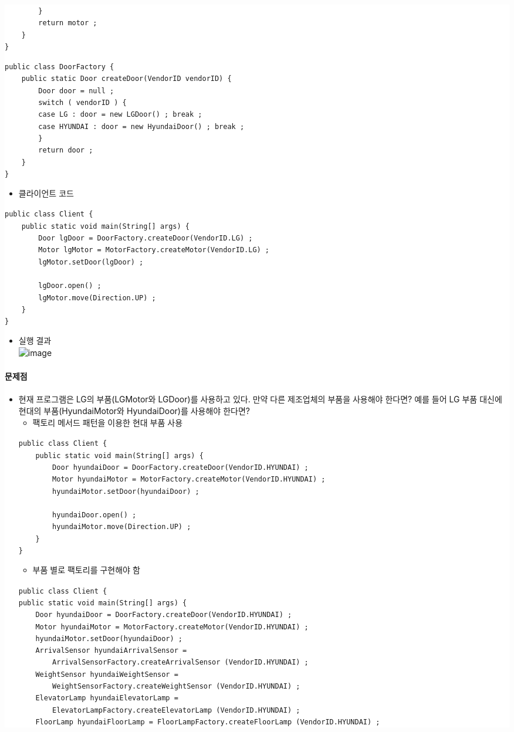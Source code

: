 ~~~
		}	
		return motor ;
	}
}
~~~

~~~
public class DoorFactory {
	public static Door createDoor(VendorID vendorID) {
		Door door = null ;
		switch ( vendorID ) {
		case LG : door = new LGDoor() ; break ;
		case HYUNDAI : door = new HyundaiDoor() ; break ;
		}	
		return door ;
	}
}
~~~

- 클라이언트 코드
~~~
public class Client {
	public static void main(String[] args) {
		Door lgDoor = DoorFactory.createDoor(VendorID.LG) ;
		Motor lgMotor = MotorFactory.createMotor(VendorID.LG) ;
		lgMotor.setDoor(lgDoor) ;
		
		lgDoor.open() ;
		lgMotor.move(Direction.UP) ;
	}
}
~~~
- 실행 결과<br>
![image](https://user-images.githubusercontent.com/44339530/111415056-84b5a000-8724-11eb-8247-52af54ee9a30.png)<br>

#### 문제점
- 현재 프로그램은 LG의 부품(LGMotor와 LGDoor)를 사용하고 있다. 만약 다른 제조업체의 부품을 사용해야 한다면? 예를 들어 LG 부품 대신에 현대의 부품(HyundaiMotor와 HyundaiDoor)를 사용해야 한다면?
    - 팩토리 메서드 패턴을 이용한 현대 부품 사용
    ~~~
    public class Client {
        public static void main(String[] args) {			
            Door hyundaiDoor = DoorFactory.createDoor(VendorID.HYUNDAI) ;
            Motor hyundaiMotor = MotorFactory.createMotor(VendorID.HYUNDAI) ;
            hyundaiMotor.setDoor(hyundaiDoor) ;
            
            hyundaiDoor.open() ;
            hyundaiMotor.move(Direction.UP) ;
        }
    } 
    ~~~
    - 부품 별로 팩토리를 구현해야 함
    ~~~
    public class Client {
	public static void main(String[] args) {			
		Door hyundaiDoor = DoorFactory.createDoor(VendorID.HYUNDAI) ;
		Motor hyundaiMotor = MotorFactory.createMotor(VendorID.HYUNDAI) ;
		hyundaiMotor.setDoor(hyundaiDoor) ;
		ArrivalSensor hyundaiArrivalSensor = 
			ArrivalSensorFactory.createArrivalSensor (VendorID.HYUNDAI) ;
		WeightSensor hyundaiWeightSensor = 
			WeightSensorFactory.createWeightSensor (VendorID.HYUNDAI) ;
		ElevatorLamp hyundaiElevatorLamp = 
			ElevatorLampFactory.createElevatorLamp (VendorID.HYUNDAI) ;
		FloorLamp hyundaiFloorLamp = FloorLampFactory.createFloorLamp (VendorID.HYUNDAI) ;